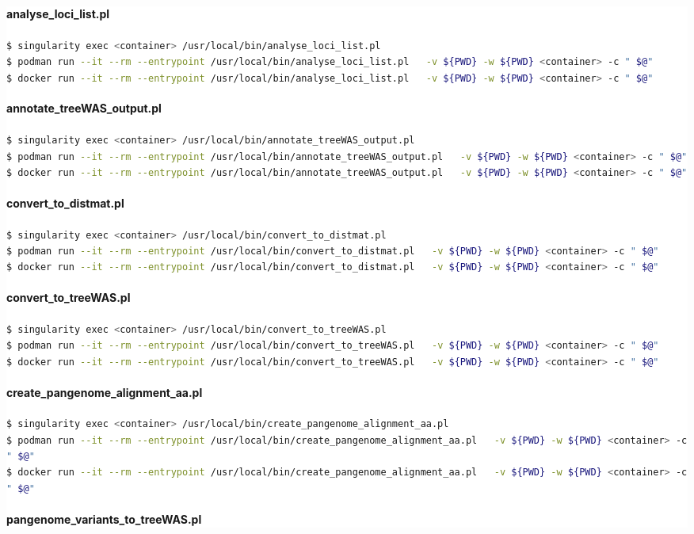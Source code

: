 
#### analyse_loci_list.pl

```bash
$ singularity exec <container> /usr/local/bin/analyse_loci_list.pl
$ podman run --it --rm --entrypoint /usr/local/bin/analyse_loci_list.pl   -v ${PWD} -w ${PWD} <container> -c " $@"
$ docker run --it --rm --entrypoint /usr/local/bin/analyse_loci_list.pl   -v ${PWD} -w ${PWD} <container> -c " $@"
```


#### annotate_treeWAS_output.pl

```bash
$ singularity exec <container> /usr/local/bin/annotate_treeWAS_output.pl
$ podman run --it --rm --entrypoint /usr/local/bin/annotate_treeWAS_output.pl   -v ${PWD} -w ${PWD} <container> -c " $@"
$ docker run --it --rm --entrypoint /usr/local/bin/annotate_treeWAS_output.pl   -v ${PWD} -w ${PWD} <container> -c " $@"
```


#### convert_to_distmat.pl

```bash
$ singularity exec <container> /usr/local/bin/convert_to_distmat.pl
$ podman run --it --rm --entrypoint /usr/local/bin/convert_to_distmat.pl   -v ${PWD} -w ${PWD} <container> -c " $@"
$ docker run --it --rm --entrypoint /usr/local/bin/convert_to_distmat.pl   -v ${PWD} -w ${PWD} <container> -c " $@"
```


#### convert_to_treeWAS.pl

```bash
$ singularity exec <container> /usr/local/bin/convert_to_treeWAS.pl
$ podman run --it --rm --entrypoint /usr/local/bin/convert_to_treeWAS.pl   -v ${PWD} -w ${PWD} <container> -c " $@"
$ docker run --it --rm --entrypoint /usr/local/bin/convert_to_treeWAS.pl   -v ${PWD} -w ${PWD} <container> -c " $@"
```


#### create_pangenome_alignment_aa.pl

```bash
$ singularity exec <container> /usr/local/bin/create_pangenome_alignment_aa.pl
$ podman run --it --rm --entrypoint /usr/local/bin/create_pangenome_alignment_aa.pl   -v ${PWD} -w ${PWD} <container> -c " $@"
$ docker run --it --rm --entrypoint /usr/local/bin/create_pangenome_alignment_aa.pl   -v ${PWD} -w ${PWD} <container> -c " $@"
```


#### pangenome_variants_to_treeWAS.pl
